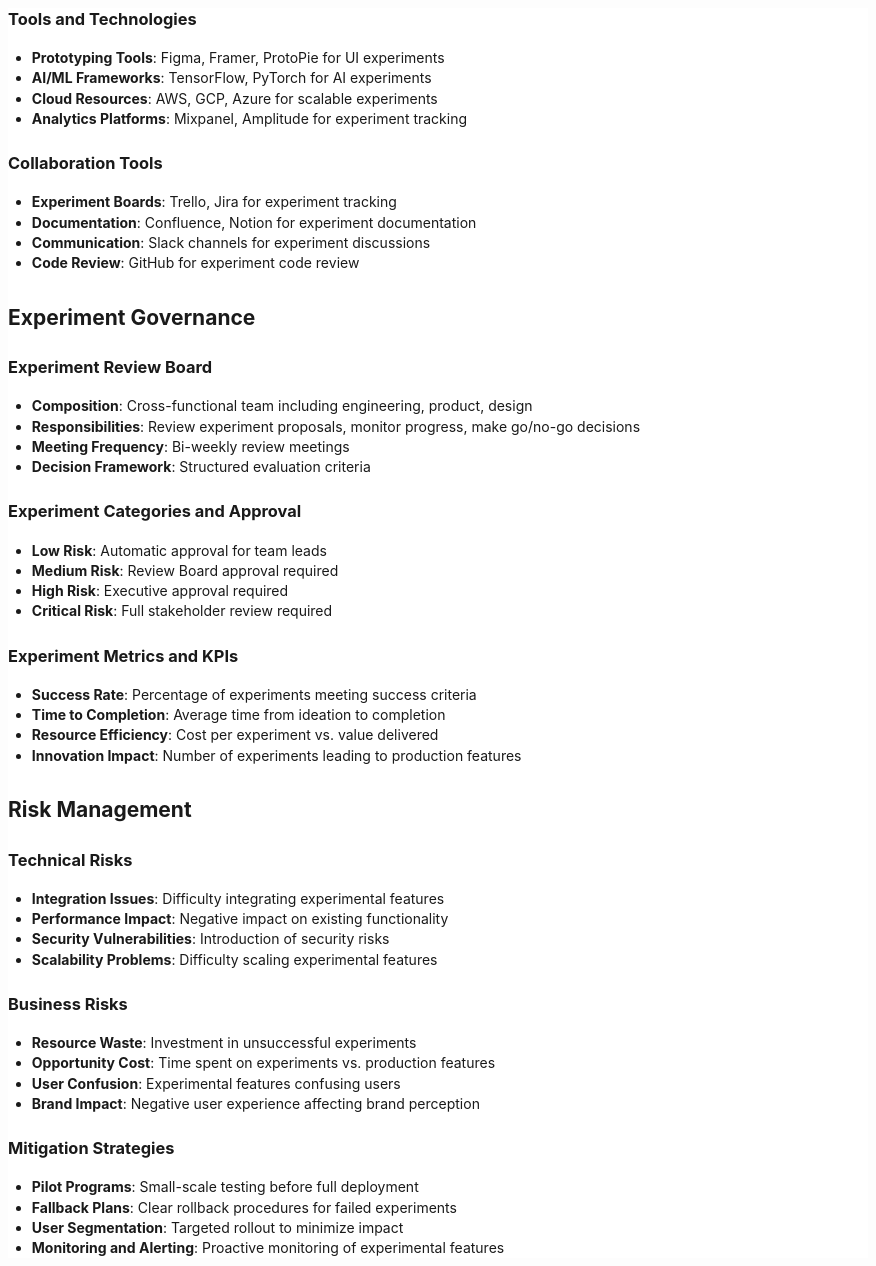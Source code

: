 ### Tools and Technologies
- **Prototyping Tools**: Figma, Framer, ProtoPie for UI experiments
- **AI/ML Frameworks**: TensorFlow, PyTorch for AI experiments
- **Cloud Resources**: AWS, GCP, Azure for scalable experiments
- **Analytics Platforms**: Mixpanel, Amplitude for experiment tracking

### Collaboration Tools
- **Experiment Boards**: Trello, Jira for experiment tracking
- **Documentation**: Confluence, Notion for experiment documentation
- **Communication**: Slack channels for experiment discussions
- **Code Review**: GitHub for experiment code review

## Experiment Governance

### Experiment Review Board
- **Composition**: Cross-functional team including engineering, product, design
- **Responsibilities**: Review experiment proposals, monitor progress, make go/no-go decisions
- **Meeting Frequency**: Bi-weekly review meetings
- **Decision Framework**: Structured evaluation criteria

### Experiment Categories and Approval
- **Low Risk**: Automatic approval for team leads
- **Medium Risk**: Review Board approval required
- **High Risk**: Executive approval required
- **Critical Risk**: Full stakeholder review required

### Experiment Metrics and KPIs
- **Success Rate**: Percentage of experiments meeting success criteria
- **Time to Completion**: Average time from ideation to completion
- **Resource Efficiency**: Cost per experiment vs. value delivered
- **Innovation Impact**: Number of experiments leading to production features

## Risk Management

### Technical Risks
- **Integration Issues**: Difficulty integrating experimental features
- **Performance Impact**: Negative impact on existing functionality
- **Security Vulnerabilities**: Introduction of security risks
- **Scalability Problems**: Difficulty scaling experimental features

### Business Risks
- **Resource Waste**: Investment in unsuccessful experiments
- **Opportunity Cost**: Time spent on experiments vs. production features
- **User Confusion**: Experimental features confusing users
- **Brand Impact**: Negative user experience affecting brand perception

### Mitigation Strategies
- **Pilot Programs**: Small-scale testing before full deployment
- **Fallback Plans**: Clear rollback procedures for failed experiments
- **User Segmentation**: Targeted rollout to minimize impact
- **Monitoring and Alerting**: Proactive monitoring of experimental features
